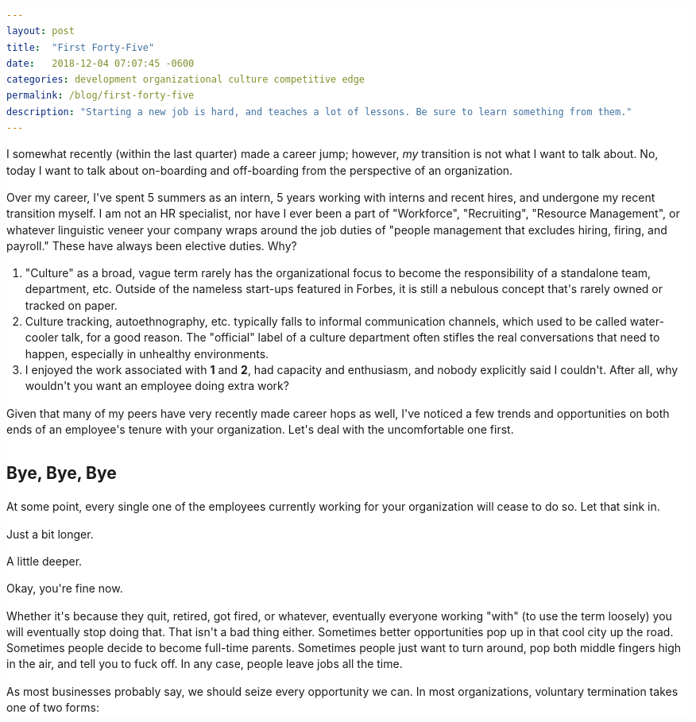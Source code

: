 ```yaml
---
layout: post
title:  "First Forty-Five"
date:   2018-12-04 07:07:45 -0600
categories: development organizational culture competitive edge
permalink: /blog/first-forty-five
description: "Starting a new job is hard, and teaches a lot of lessons. Be sure to learn something from them."
---
```


I somewhat recently (within the last quarter) made a career jump; however, _my_ transition is not what I want to talk about. No, today I want to talk about on-boarding and off-boarding from the perspective of an organization.

Over my career, I've spent 5 summers as an intern, 5 years working with interns and recent hires, and undergone my recent transition myself. I am not an HR specialist, nor have I ever been a part of "Workforce", "Recruiting", "Resource Management", or whatever linguistic veneer your company wraps around the job duties of "people management that excludes hiring, firing, and payroll." These have always been elective duties. Why?

1.  "Culture" as a broad, vague term rarely has the organizational focus to become the responsibility of a standalone team, department, etc. Outside of the nameless start-ups featured in Forbes, it is still a nebulous concept that's rarely owned or tracked on paper.
2.  Culture tracking, autoethnography, etc. typically falls to informal communication channels, which used to be called water-cooler talk, for a good reason. The "official" label of a culture department often stifles the real conversations that need to happen, especially in unhealthy environments.
3.  I enjoyed the work associated with **1** and **2**, had capacity and enthusiasm, and nobody explicitly said I couldn't. After all, why wouldn't you want an employee doing extra work?

Given that many of my peers have very recently made career hops as well, I've noticed a few trends and opportunities on both ends of an employee's tenure with your organization. Let's deal with the uncomfortable one first.

## Bye, Bye, Bye

At some point, every single one of the employees currently working for your organization will cease to do so. Let that sink in.

Just a bit longer.

A little deeper.

Okay, you're fine now.

Whether it's because they quit, retired, got fired, or whatever, eventually everyone working "with" (to use the term loosely) you will eventually stop doing that. That isn't a bad thing either. Sometimes better opportunities pop up in that cool city up the road. Sometimes people decide to become full-time parents. Sometimes people just want to turn around, pop both middle fingers high in the air, and tell you to fuck off. In any case, people leave jobs all the time.

As most businesses probably say, we should seize every opportunity we can. In most organizations, voluntary termination takes one of two forms:
